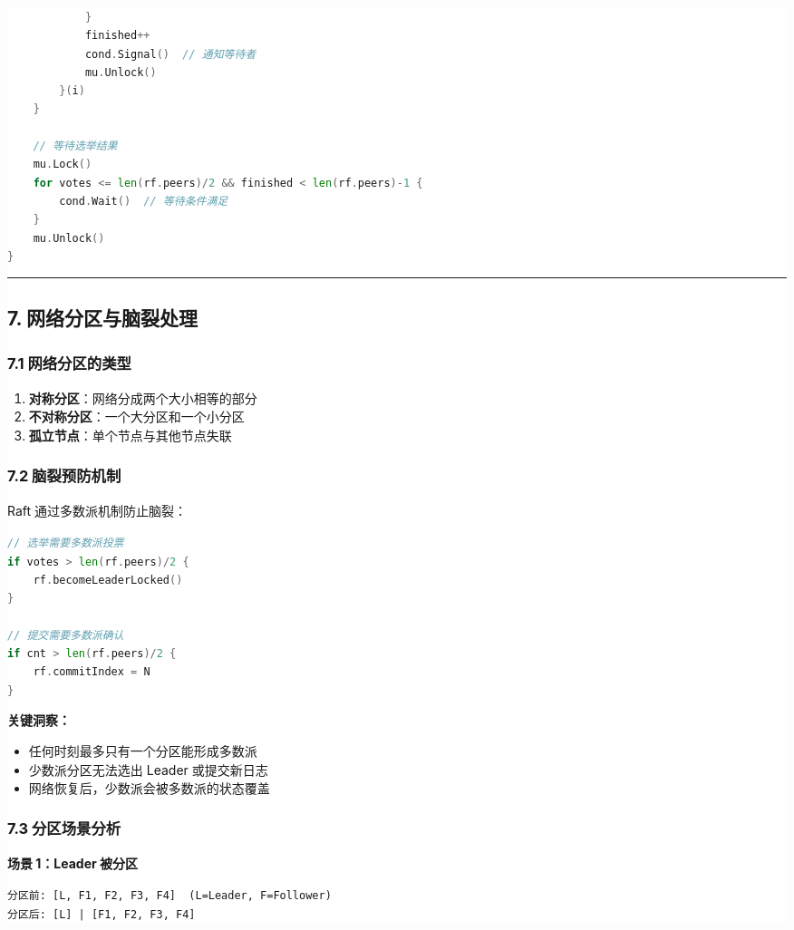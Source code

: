 ```go
            }
            finished++
            cond.Signal()  // 通知等待者
            mu.Unlock()
        }(i)
    }

    // 等待选举结果
    mu.Lock()
    for votes <= len(rf.peers)/2 && finished < len(rf.peers)-1 {
        cond.Wait()  // 等待条件满足
    }
    mu.Unlock()
}
```

---

## 7. 网络分区与脑裂处理

### 7.1 网络分区的类型

1. **对称分区**：网络分成两个大小相等的部分
2. **不对称分区**：一个大分区和一个小分区
3. **孤立节点**：单个节点与其他节点失联

### 7.2 脑裂预防机制

Raft 通过多数派机制防止脑裂：

```go
// 选举需要多数派投票
if votes > len(rf.peers)/2 {
    rf.becomeLeaderLocked()
}

// 提交需要多数派确认
if cnt > len(rf.peers)/2 {
    rf.commitIndex = N
}
```

**关键洞察：**
- 任何时刻最多只有一个分区能形成多数派
- 少数派分区无法选出 Leader 或提交新日志
- 网络恢复后，少数派会被多数派的状态覆盖

### 7.3 分区场景分析

**场景 1：Leader 被分区**
```
分区前: [L, F1, F2, F3, F4]  (L=Leader, F=Follower)
分区后: [L] | [F1, F2, F3, F4]
```
